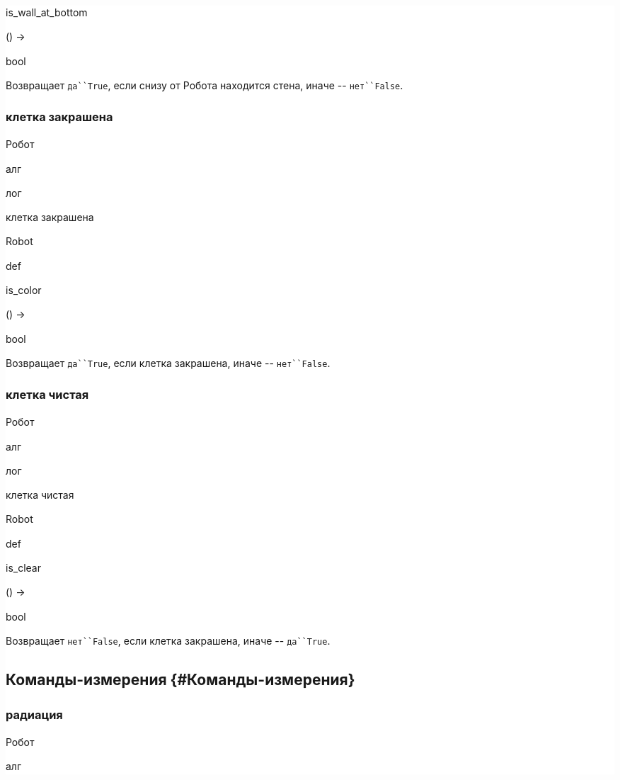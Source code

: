 is_wall_at_bottom

() -\>

bool

Возвращает `да``True`, если снизу от Pобота находится стена, иначе \--
`нет``False`.

### клетка закрашена

Робот

алг

лог

клетка закрашена

Robot

def

is_color

() -\>

bool

Возвращает `да``True`, если клетка закрашена, иначе \-- `нет``False`.

### клетка чистая

Робот

алг

лог

клетка чистая

Robot

def

is_clear

() -\>

bool

Возвращает `нет``False`, если клетка закрашена, иначе \-- `да``True`.

## Команды-измерения {#Команды-измерения}

### радиация

Робот

алг
